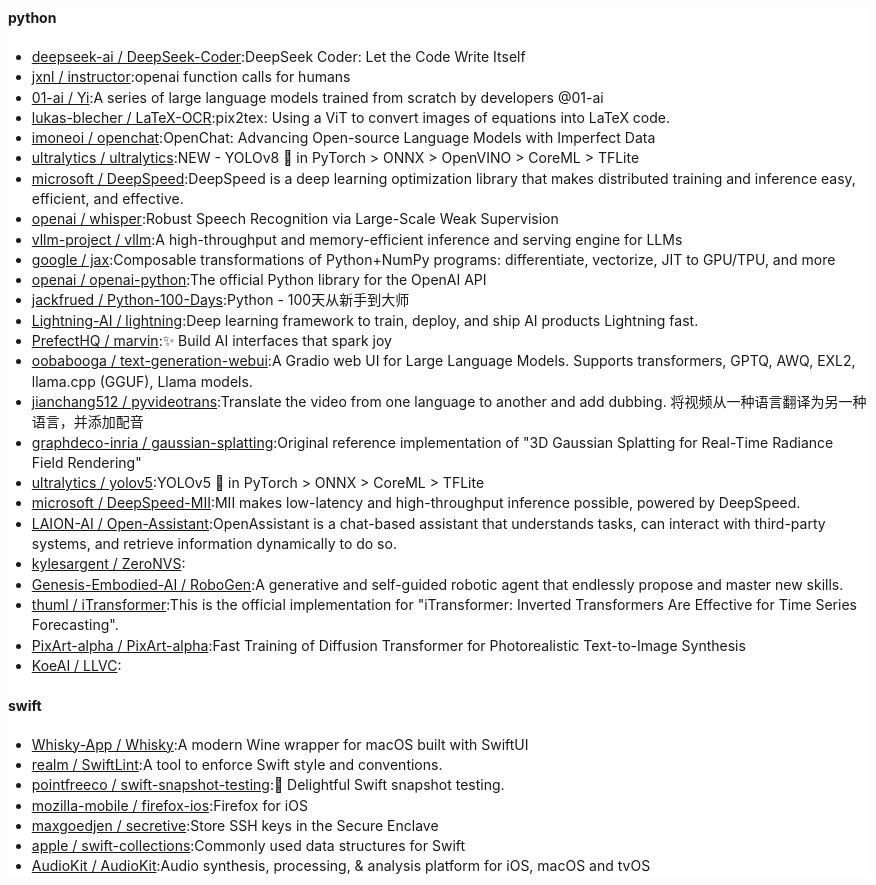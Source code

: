 #### python
* [deepseek-ai / DeepSeek-Coder](https://github.com/deepseek-ai/DeepSeek-Coder):DeepSeek Coder: Let the Code Write Itself
* [jxnl / instructor](https://github.com/jxnl/instructor):openai function calls for humans
* [01-ai / Yi](https://github.com/01-ai/Yi):A series of large language models trained from scratch by developers @01-ai
* [lukas-blecher / LaTeX-OCR](https://github.com/lukas-blecher/LaTeX-OCR):pix2tex: Using a ViT to convert images of equations into LaTeX code.
* [imoneoi / openchat](https://github.com/imoneoi/openchat):OpenChat: Advancing Open-source Language Models with Imperfect Data
* [ultralytics / ultralytics](https://github.com/ultralytics/ultralytics):NEW - YOLOv8 🚀 in PyTorch > ONNX > OpenVINO > CoreML > TFLite
* [microsoft / DeepSpeed](https://github.com/microsoft/DeepSpeed):DeepSpeed is a deep learning optimization library that makes distributed training and inference easy, efficient, and effective.
* [openai / whisper](https://github.com/openai/whisper):Robust Speech Recognition via Large-Scale Weak Supervision
* [vllm-project / vllm](https://github.com/vllm-project/vllm):A high-throughput and memory-efficient inference and serving engine for LLMs
* [google / jax](https://github.com/google/jax):Composable transformations of Python+NumPy programs: differentiate, vectorize, JIT to GPU/TPU, and more
* [openai / openai-python](https://github.com/openai/openai-python):The official Python library for the OpenAI API
* [jackfrued / Python-100-Days](https://github.com/jackfrued/Python-100-Days):Python - 100天从新手到大师
* [Lightning-AI / lightning](https://github.com/Lightning-AI/lightning):Deep learning framework to train, deploy, and ship AI products Lightning fast.
* [PrefectHQ / marvin](https://github.com/PrefectHQ/marvin):✨ Build AI interfaces that spark joy
* [oobabooga / text-generation-webui](https://github.com/oobabooga/text-generation-webui):A Gradio web UI for Large Language Models. Supports transformers, GPTQ, AWQ, EXL2, llama.cpp (GGUF), Llama models.
* [jianchang512 / pyvideotrans](https://github.com/jianchang512/pyvideotrans):Translate the video from one language to another and add dubbing. 将视频从一种语言翻译为另一种语言，并添加配音
* [graphdeco-inria / gaussian-splatting](https://github.com/graphdeco-inria/gaussian-splatting):Original reference implementation of "3D Gaussian Splatting for Real-Time Radiance Field Rendering"
* [ultralytics / yolov5](https://github.com/ultralytics/yolov5):YOLOv5 🚀 in PyTorch > ONNX > CoreML > TFLite
* [microsoft / DeepSpeed-MII](https://github.com/microsoft/DeepSpeed-MII):MII makes low-latency and high-throughput inference possible, powered by DeepSpeed.
* [LAION-AI / Open-Assistant](https://github.com/LAION-AI/Open-Assistant):OpenAssistant is a chat-based assistant that understands tasks, can interact with third-party systems, and retrieve information dynamically to do so.
* [kylesargent / ZeroNVS](https://github.com/kylesargent/ZeroNVS):
* [Genesis-Embodied-AI / RoboGen](https://github.com/Genesis-Embodied-AI/RoboGen):A generative and self-guided robotic agent that endlessly propose and master new skills.
* [thuml / iTransformer](https://github.com/thuml/iTransformer):This is the official implementation for "iTransformer: Inverted Transformers Are Effective for Time Series Forecasting".
* [PixArt-alpha / PixArt-alpha](https://github.com/PixArt-alpha/PixArt-alpha):Fast Training of Diffusion Transformer for Photorealistic Text-to-Image Synthesis
* [KoeAI / LLVC](https://github.com/KoeAI/LLVC):

#### swift
* [Whisky-App / Whisky](https://github.com/Whisky-App/Whisky):A modern Wine wrapper for macOS built with SwiftUI
* [realm / SwiftLint](https://github.com/realm/SwiftLint):A tool to enforce Swift style and conventions.
* [pointfreeco / swift-snapshot-testing](https://github.com/pointfreeco/swift-snapshot-testing):📸 Delightful Swift snapshot testing.
* [mozilla-mobile / firefox-ios](https://github.com/mozilla-mobile/firefox-ios):Firefox for iOS
* [maxgoedjen / secretive](https://github.com/maxgoedjen/secretive):Store SSH keys in the Secure Enclave
* [apple / swift-collections](https://github.com/apple/swift-collections):Commonly used data structures for Swift
* [AudioKit / AudioKit](https://github.com/AudioKit/AudioKit):Audio synthesis, processing, & analysis platform for iOS, macOS and tvOS